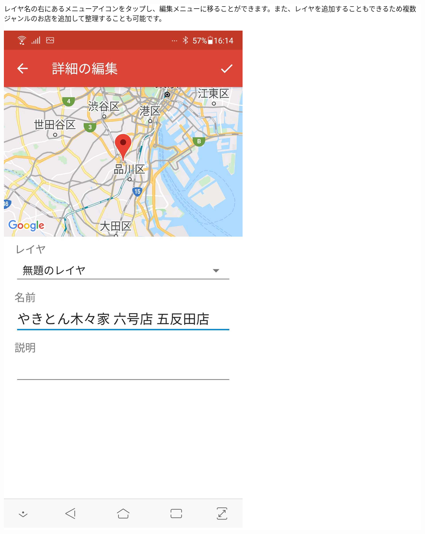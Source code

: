 レイヤ名の右にあるメニューアイコンをタップし、編集メニューに移ることができます。また、レイヤを追加することもできるため複数ジャンルのお店を追加して整理することも可能です。

![](images/chap-norihey/mymap_layer_add.jpg)

